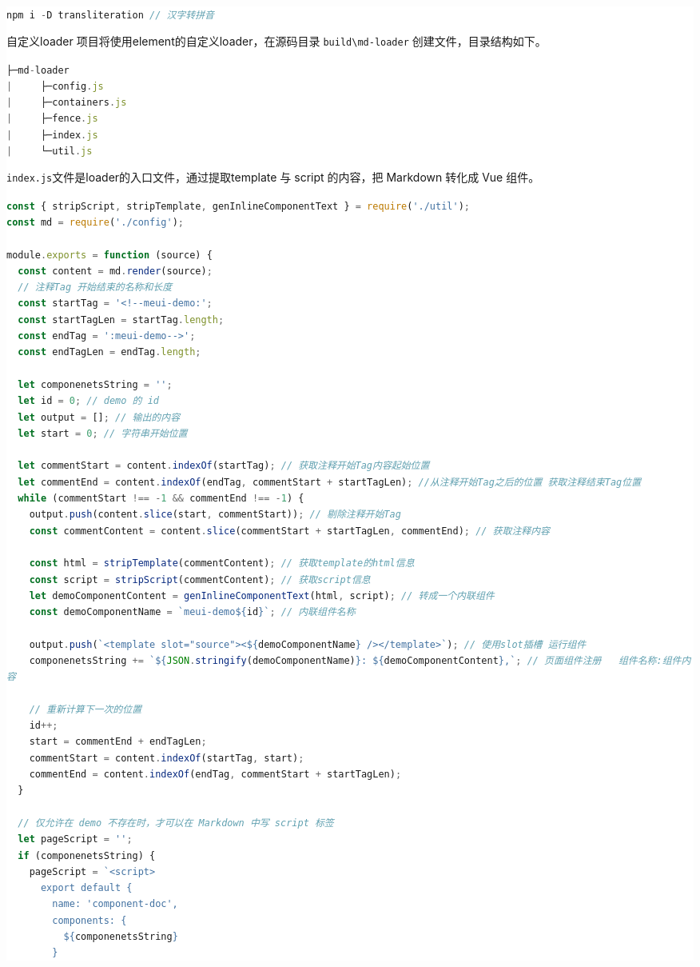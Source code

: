 ```js
npm i -D transliteration // 汉字转拼音
```

自定义loader
项目将使用element的自定义loader，在源码目录 `build\md-loader` 创建文件，目录结构如下。

```js
├─md-loader
|     ├─config.js
|     ├─containers.js
|     ├─fence.js
|     ├─index.js
|     └─util.js
```

`index.js`文件是loader的入口文件，通过提取template 与 script 的内容，把 Markdown 转化成 Vue 组件。

```js
const { stripScript, stripTemplate, genInlineComponentText } = require('./util');
const md = require('./config');

module.exports = function (source) {
  const content = md.render(source);
  // 注释Tag 开始结束的名称和长度
  const startTag = '<!--meui-demo:';
  const startTagLen = startTag.length;
  const endTag = ':meui-demo-->';
  const endTagLen = endTag.length;

  let componenetsString = '';
  let id = 0; // demo 的 id
  let output = []; // 输出的内容
  let start = 0; // 字符串开始位置

  let commentStart = content.indexOf(startTag); // 获取注释开始Tag内容起始位置
  let commentEnd = content.indexOf(endTag, commentStart + startTagLen); //从注释开始Tag之后的位置 获取注释结束Tag位置
  while (commentStart !== -1 && commentEnd !== -1) {
    output.push(content.slice(start, commentStart)); // 剔除注释开始Tag
    const commentContent = content.slice(commentStart + startTagLen, commentEnd); // 获取注释内容

    const html = stripTemplate(commentContent); // 获取template的html信息
    const script = stripScript(commentContent); // 获取script信息
    let demoComponentContent = genInlineComponentText(html, script); // 转成一个内联组件
    const demoComponentName = `meui-demo${id}`; // 内联组件名称

    output.push(`<template slot="source"><${demoComponentName} /></template>`); // 使用slot插槽 运行组件
    componenetsString += `${JSON.stringify(demoComponentName)}: ${demoComponentContent},`; // 页面组件注册   组件名称:组件内容

    // 重新计算下一次的位置
    id++;
    start = commentEnd + endTagLen;
    commentStart = content.indexOf(startTag, start);
    commentEnd = content.indexOf(endTag, commentStart + startTagLen);
  }

  // 仅允许在 demo 不存在时，才可以在 Markdown 中写 script 标签
  let pageScript = '';
  if (componenetsString) {
    pageScript = `<script>
      export default {
        name: 'component-doc',
        components: {
          ${componenetsString}
        }
```